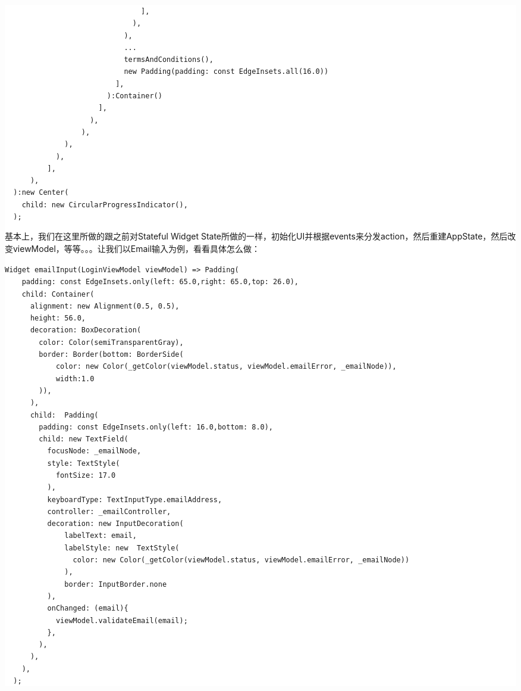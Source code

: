 ```
                                ],
                              ),
                            ),
                            ...
                            termsAndConditions(),
                            new Padding(padding: const EdgeInsets.all(16.0))
                          ],
                        ):Container()
                      ],
                    ),
                  ),
              ),
            ),
          ],
      ),
  ):new Center(
    child: new CircularProgressIndicator(),
  );
```

基本上，我们在这里所做的跟之前对Stateful Widget State所做的一样，初始化UI并根据events来分发action，然后重建AppState，然后改变viewModel，等等。。。让我们以Email输入为例，看看具体怎么做：
```
Widget emailInput(LoginViewModel viewModel) => Padding(
    padding: const EdgeInsets.only(left: 65.0,right: 65.0,top: 26.0),
    child: Container(
      alignment: new Alignment(0.5, 0.5),
      height: 56.0,
      decoration: BoxDecoration(
        color: Color(semiTransparentGray),
        border: Border(bottom: BorderSide(
            color: new Color(_getColor(viewModel.status, viewModel.emailError, _emailNode)),
            width:1.0
        )),
      ),
      child:  Padding(
        padding: const EdgeInsets.only(left: 16.0,bottom: 8.0),
        child: new TextField(
          focusNode: _emailNode,
          style: TextStyle(
            fontSize: 17.0
          ),
          keyboardType: TextInputType.emailAddress,
          controller: _emailController,
          decoration: new InputDecoration(
              labelText: email,
              labelStyle: new  TextStyle(
                color: new Color(_getColor(viewModel.status, viewModel.emailError, _emailNode))
              ),
              border: InputBorder.none
          ),
          onChanged: (email){
            viewModel.validateEmail(email);
          },
        ),
      ),
    ),
  );
```
